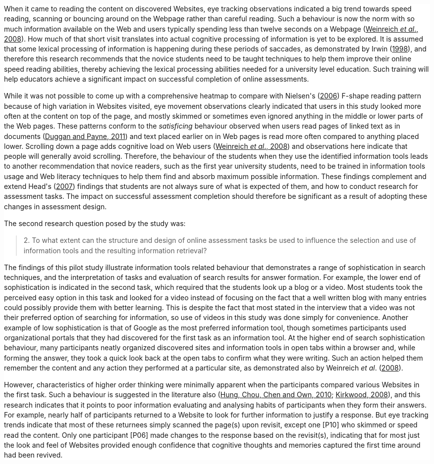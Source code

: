 When it came to reading the content on discovered Websites, eye tracking observations indicated a big trend towards speed reading, scanning or bouncing around on the Webpage rather than careful reading. Such a behaviour is now the norm with so much information available on the Web and users typically spending less than twelve seconds on a Webpage ([Weinreich _et al_., 2008](#wei08)). How much of that short visit translates into actual cognitive processing of information is yet to be explored. It is assumed that some lexical processing of information is happening during these periods of saccades, as demonstrated by Irwin ([1998](#irw98)), and therefore this research recommends that the novice students need to be taught techniques to help them improve their online speed reading abilities, thereby achieving the lexical processing abilities needed for a university level education. Such training will help educators achieve a significant impact on successful completion of online assessments.

While it was not possible to come up with a comprehensive heatmap to compare with Nielsen's ([2006](#nie06)) F-shape reading pattern because of high variation in Websites visited, eye movement observations clearly indicated that users in this study looked more often at the content on top of the page, and mostly skimmed or sometimes even ignored anything in the middle or lower parts of the Web pages. These patterns conform to the _satisficing_ behaviour observed when users read pages of linked text as in documents ([Duggan and Payne, 2011](#dug11)) and text placed earlier on in Web pages is read more often compared to anything placed lower. Scrolling down a page adds cognitive load on Web users ([Weinreich _et al_., 2008](#wei08)) and observations here indicate that people will generally avoid scrolling. Therefore, the behaviour of the students when they use the identified information tools leads to another recommendation that novice readers, such as the first year university students, need to be trained in information tools usage and Web literacy techniques to help them find and absorb maximum possible information. These findings complement and extend Head's ([2007](#hea07)) findings that students are not always sure of what is expected of them, and how to conduct research for assessment tasks. The impact on successful assessment completion should therefore be significant as a result of adopting these changes in assessment design.

The second research question posed by the study was:

> 2\. To what extent can the structure and design of online assessment tasks be used to influence the selection and use of information tools and the resulting information retrieval?

The findings of this pilot study illustrate information tools related behaviour that demonstrates a range of sophistication in search techniques, and the interpretation of tasks and evaluation of search results for answer formation. For example, the lower end of sophistication is indicated in the second task, which required that the students look up a blog or a video. Most students took the perceived easy option in this task and looked for a video instead of focusing on the fact that a well written blog with many entries could possibly provide them with better learning. This is despite the fact that most stated in the interview that a video was not their preferred option of searching for information, so use of videos in this study was done simply for convenience. Another example of low sophistication is that of Google as the most preferred information tool, though sometimes participants used organizational portals that they had discovered for the first task as an information tool. At the higher end of search sophistication behaviour, many participants neatly organized discovered sites and information tools in open tabs within a browser and, while forming the answer, they took a quick look back at the open tabs to confirm what they were writing. Such an action helped them remember the content and any action they performed at a particular site, as demonstrated also by Weinreich _et al_. ([2008](#wei08)).

However, characteristics of higher order thinking were minimally apparent when the participants compared various Websites in the first task. Such a behaviour is suggested in the literature also ([Hung, Chou, Chen and Own, 2010](#hun10); [Kirkwood, 2008](#kir08)), and this research indicates that it points to poor information evaluating and analysing habits of participants when they form their answers. For example, nearly half of participants returned to a Website to look for further information to justify a response. But eye tracking trends indicate that most of these returnees simply scanned the page(s) upon revisit, except one [P10] who skimmed or speed read the content. Only one participant [P06] made changes to the response based on the revisit(s), indicating that for most just the look and feel of Websites provided enough confidence that cognitive thoughts and memories captured the first time around had been revived.
